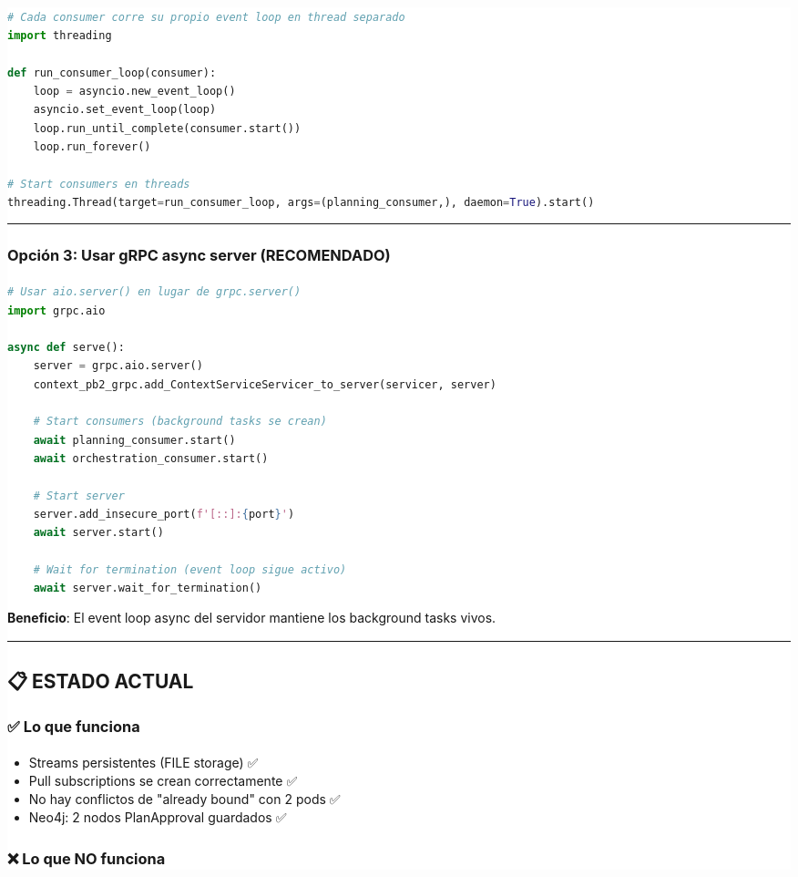 ```python
# Cada consumer corre su propio event loop en thread separado
import threading

def run_consumer_loop(consumer):
    loop = asyncio.new_event_loop()
    asyncio.set_event_loop(loop)
    loop.run_until_complete(consumer.start())
    loop.run_forever()

# Start consumers en threads
threading.Thread(target=run_consumer_loop, args=(planning_consumer,), daemon=True).start()
```

---

### Opción 3: Usar gRPC async server (RECOMENDADO)

```python
# Usar aio.server() en lugar de grpc.server()
import grpc.aio

async def serve():
    server = grpc.aio.server()
    context_pb2_grpc.add_ContextServiceServicer_to_server(servicer, server)
    
    # Start consumers (background tasks se crean)
    await planning_consumer.start()
    await orchestration_consumer.start()
    
    # Start server
    server.add_insecure_port(f'[::]:{port}')
    await server.start()
    
    # Wait for termination (event loop sigue activo)
    await server.wait_for_termination()
```

**Beneficio**: El event loop async del servidor mantiene los background tasks vivos.

---

## 📋 ESTADO ACTUAL

### ✅ Lo que funciona

- Streams persistentes (FILE storage) ✅
- Pull subscriptions se crean correctamente ✅
- No hay conflictos de "already bound" con 2 pods ✅
- Neo4j: 2 nodos PlanApproval guardados ✅

### ❌ Lo que NO funciona
